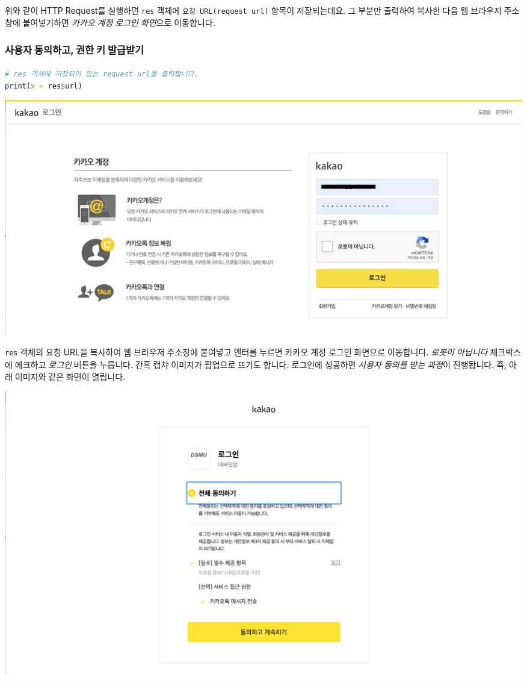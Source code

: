위와 같이 HTTP Request를 실행하면 `res` 객체에 `요청 URL(request url)` 항목이 저장되는데요. 그
부분만 출력하여 복사한 다음 웹 브라우저 주소창에 붙여넣기하면 *카카오 계정 로그인 화면*으로 이동합니다.

### 사용자 동의하고, 권한 키 발급받기

``` r
# res 객체에 저장되어 있는 request url을 출력합니다. 
print(x = res$url)
```

![](https://raw.githubusercontent.com/MrKevinNa/MrKevinNa.github.io/master/images/2019-08-25-카카오톡으로-메시지-전송하기/Kakao_Login_09.png)

`res` 객체의 요청 URL을 복사하여 웹 브라우저 주소창에 붙여넣고 엔터를 누르면 카카오 계정 로그인 화면으로 이동합니다.
*로봇이 아닙니다* 체크박스에 에크하고 *로그인* 버튼을 누릅니다. 간혹 캡챠 이미지가 팝업으로 뜨기도 합니다. 로그인에
성공하면 *사용자 동의를 받는 과정*이 진행돱니다. 즉, 아래 이미지와 같은 화면이
열립니다.

![](https://raw.githubusercontent.com/MrKevinNa/MrKevinNa.github.io/master/images/2019-08-25-카카오톡으로-메시지-전송하기/Kakao_Login_10.png)
